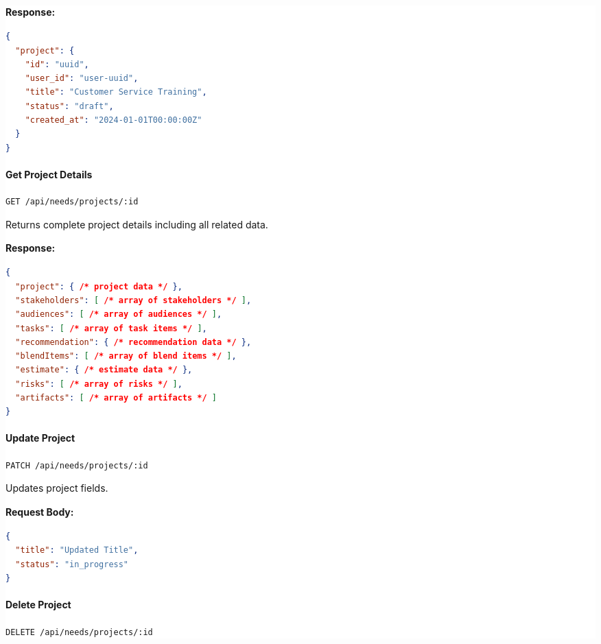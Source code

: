 
**Response:**
```json
{
  "project": {
    "id": "uuid",
    "user_id": "user-uuid",
    "title": "Customer Service Training",
    "status": "draft",
    "created_at": "2024-01-01T00:00:00Z"
  }
}
```

#### Get Project Details
```http
GET /api/needs/projects/:id
```

Returns complete project details including all related data.

**Response:**
```json
{
  "project": { /* project data */ },
  "stakeholders": [ /* array of stakeholders */ ],
  "audiences": [ /* array of audiences */ ],
  "tasks": [ /* array of task items */ ],
  "recommendation": { /* recommendation data */ },
  "blendItems": [ /* array of blend items */ ],
  "estimate": { /* estimate data */ },
  "risks": [ /* array of risks */ ],
  "artifacts": [ /* array of artifacts */ ]
}
```

#### Update Project
```http
PATCH /api/needs/projects/:id
```

Updates project fields.

**Request Body:**
```json
{
  "title": "Updated Title",
  "status": "in_progress"
}
```

#### Delete Project
```http
DELETE /api/needs/projects/:id
```
